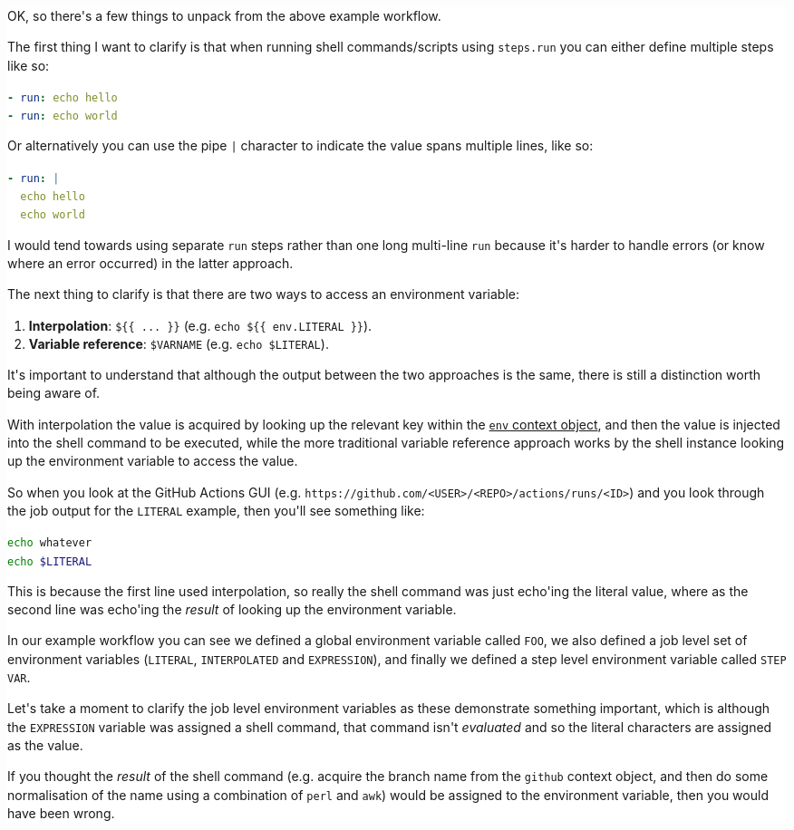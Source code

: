 OK, so there's a few things to unpack from the above example workflow.

The first thing I want to clarify is that when running shell commands/scripts using `steps.run` you can either define multiple steps like so:

```yaml
- run: echo hello
- run: echo world
```

Or alternatively you can use the pipe `|` character to indicate the value spans multiple lines, like so:

```yaml
- run: |
  echo hello
  echo world
```

I would tend towards using separate `run` steps rather than one long multi-line `run` because it's harder to handle errors (or know where an error occurred) in the latter approach.

The next thing to clarify is that there are two ways to access an environment variable:

1. **Interpolation**: `${{ ... }}` (e.g. `echo ${{ env.LITERAL }}`).
1. **Variable reference**: `$VARNAME` (e.g. `echo $LITERAL`).

It's important to understand that although the output between the two approaches is the same, there is still a distinction worth being aware of.

With interpolation the value is acquired by looking up the relevant key within the [`env` context object](https://docs.github.com/en/actions/learn-github-actions/contexts#env-context), and then the value is injected into the shell command to be executed, while the more traditional variable reference approach works by the shell instance looking up the environment variable to access the value.

So when you look at the GitHub Actions GUI (e.g. `https://github.com/<USER>/<REPO>/actions/runs/<ID>`) and you look through the job output for the `LITERAL` example, then you'll see something like:

```bash
echo whatever
echo $LITERAL
```

This is because the first line used interpolation, so really the shell command was just echo'ing the literal value, where as the second line was echo'ing the _result_ of looking up the environment variable.

In our example workflow you can see we defined a global environment variable called `FOO`, we also defined a job level set of environment variables (`LITERAL`, `INTERPOLATED` and `EXPRESSION`), and finally we defined a step level environment variable called `STEPVAR`.

Let's take a moment to clarify the job level environment variables as these demonstrate something important, which is although the `EXPRESSION` variable was assigned a shell command, that command isn't _evaluated_ and so the literal characters are assigned as the value.

If you thought the _result_ of the shell command (e.g. acquire the branch name from the `github` context object, and then do some normalisation of the name using a combination of `perl` and `awk`) would be assigned to the environment variable, then you would have been wrong.
